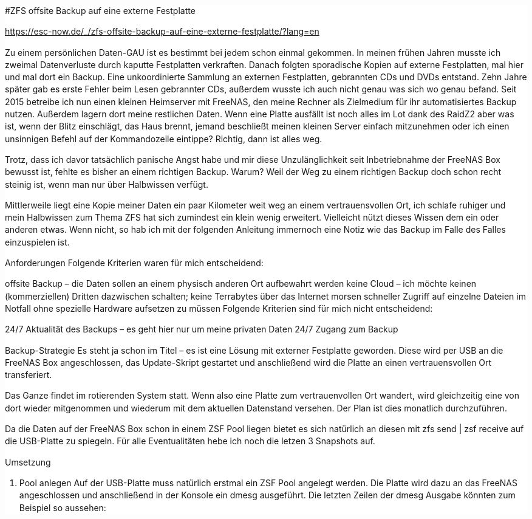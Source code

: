 #ZFS offsite Backup auf eine externe Festplatte

https://esc-now.de/_/zfs-offsite-backup-auf-eine-externe-festplatte/?lang=en

Zu einem persönlichen Daten-GAU ist es bestimmt bei jedem schon einmal gekommen. In meinen frühen Jahren musste ich zweimal Datenverluste durch kaputte Festplatten verkraften. Danach folgten sporadische Kopien auf externe Festplatten, mal hier und mal dort ein Backup. Eine unkoordinierte Sammlung an externen Festplatten, gebrannten CDs und DVDs entstand. Zehn Jahre später gab es erste Fehler beim Lesen gebrannter CDs, außerdem wusste ich auch nicht genau was sich wo genau befand. Seit 2015 betreibe ich nun einen kleinen Heimserver mit FreeNAS, den meine Rechner als Zielmedium für ihr automatisiertes Backup nutzen. Außerdem lagern dort meine restlichen Daten. Wenn eine Platte ausfällt ist noch alles im Lot dank des RaidZ2 aber was ist, wenn der Blitz einschlägt, das Haus brennt, jemand beschließt meinen kleinen Server einfach mitzunehmen oder ich einen unsinnigen Befehl auf der Kommandozeile eintippe? Richtig, dann ist alles weg. 

Trotz, dass ich davor tatsächlich panische Angst habe und mir diese Unzulänglichkeit seit Inbetriebnahme der FreeNAS Box bewusst ist, fehlte es bisher an einem richtigen Backup. Warum? Weil der Weg zu einem richtigen Backup doch schon recht steinig ist, wenn man nur über Halbwissen verfügt.

Mittlerweile liegt eine Kopie meiner Daten ein paar Kilometer weit weg an einem vertrauensvollen Ort, ich schlafe ruhiger und mein Halbwissen zum Thema ZFS hat sich zumindest ein klein wenig erweitert. Vielleicht nützt dieses Wissen dem ein oder anderen etwas. Wenn nicht, so hab ich mit der folgenden Anleitung immernoch eine Notiz wie das Backup im Falle des Falles einzuspielen ist.

 

Anforderungen
Folgende Kriterien waren für mich entscheidend:

offsite Backup – die Daten sollen an einem physisch anderen Ort aufbewahrt werden
keine Cloud – ich möchte keinen (kommerziellen) Dritten dazwischen schalten; keine Terrabytes über das Internet morsen
schneller Zugriff auf einzelne Dateien im Notfall ohne spezielle Hardware aufsetzen zu müssen
Folgende Kriterien sind für mich nicht entscheidend:

24/7 Aktualität des Backups – es geht hier nur um meine privaten Daten
24/7 Zugang zum Backup
 

Backup-Strategie
Es steht ja schon im Titel – es ist eine Lösung mit externer Festplatte geworden. Diese wird per USB an die FreeNAS Box angeschlossen, das Update-Skript gestartet und anschließend wird die Platte an einen vertrauensvollen Ort transferiert.

Das Ganze findet im rotierenden System statt. Wenn also eine Platte zum vertrauenvollen Ort wandert, wird gleichzeitig eine von dort wieder mitgenommen und wiederum mit dem aktuellen Datenstand versehen. Der Plan ist dies monatlich durchzuführen.

Da die Daten auf der FreeNAS Box schon in einem ZSF Pool liegen bietet es sich natürlich an diesen mit zfs send | zsf receive auf die USB-Platte zu spiegeln. Für alle Eventualitäten hebe ich noch die letzen 3 Snapshots auf.

 

Umsetzung
1. Pool anlegen
Auf der USB-Platte muss natürlich erstmal ein ZSF Pool angelegt werden. Die Platte wird dazu an das FreeNAS angeschlossen und anschließend in der Konsole ein dmesg ausgeführt. Die letzten Zeilen der dmesg Ausgabe könnten zum Beispiel so aussehen:
